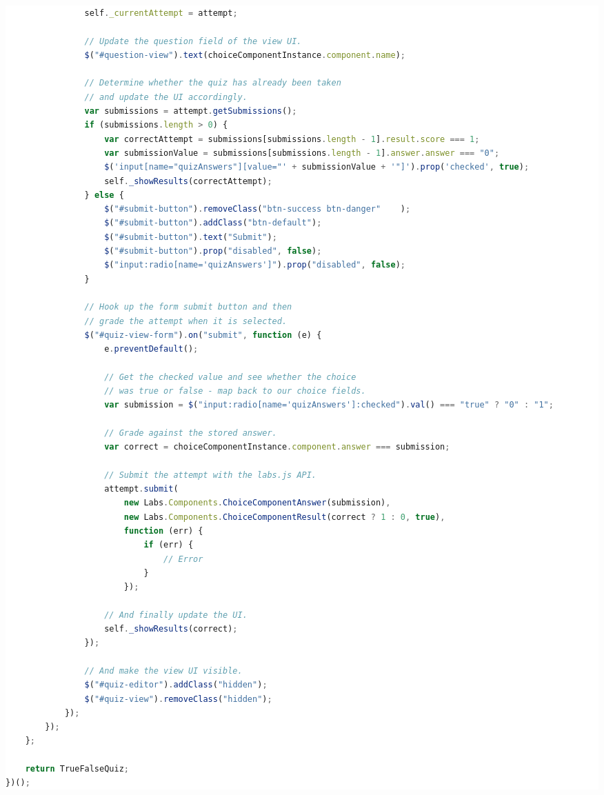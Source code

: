 ```js
                self._currentAttempt = attempt;

                // Update the question field of the view UI.
                $("#question-view").text(choiceComponentInstance.component.name);

                // Determine whether the quiz has already been taken
                // and update the UI accordingly.
                var submissions = attempt.getSubmissions();
                if (submissions.length > 0) {
                    var correctAttempt = submissions[submissions.length - 1].result.score === 1;
                    var submissionValue = submissions[submissions.length - 1].answer.answer === "0";
                    $('input[name="quizAnswers"][value="' + submissionValue + '"]').prop('checked', true);
                    self._showResults(correctAttempt);
                } else {
                    $("#submit-button").removeClass("btn-success btn-danger"    );
                    $("#submit-button").addClass("btn-default");
                    $("#submit-button").text("Submit");
                    $("#submit-button").prop("disabled", false);
                    $("input:radio[name='quizAnswers']").prop("disabled", false);
                }                

                // Hook up the form submit button and then
                // grade the attempt when it is selected.
                $("#quiz-view-form").on("submit", function (e) {
                    e.preventDefault();
                    
                    // Get the checked value and see whether the choice
                    // was true or false - map back to our choice fields.
                    var submission = $("input:radio[name='quizAnswers']:checked").val() === "true" ? "0" : "1";

                    // Grade against the stored answer.
                    var correct = choiceComponentInstance.component.answer === submission;

                    // Submit the attempt with the labs.js API.
                    attempt.submit(
                        new Labs.Components.ChoiceComponentAnswer(submission),
                        new Labs.Components.ChoiceComponentResult(correct ? 1 : 0, true),
                        function (err) {
                            if (err) {
                                // Error
                            }
                        });

                    // And finally update the UI.
                    self._showResults(correct);
                });

                // And make the view UI visible.
                $("#quiz-editor").addClass("hidden");
                $("#quiz-view").removeClass("hidden");
            });
        });
    };

    return TrueFalseQuiz;
})();
```
